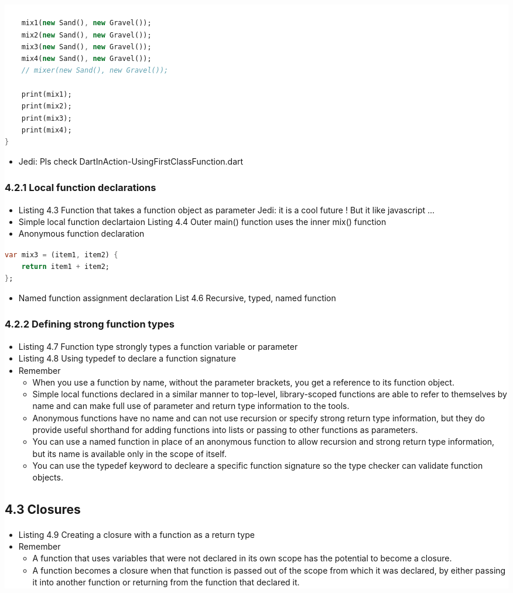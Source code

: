 ```dart
	
	mix1(new Sand(), new Gravel());
	mix2(new Sand(), new Gravel());
	mix3(new Sand(), new Gravel());
	mix4(new Sand(), new Gravel());
	// mixer(new Sand(), new Gravel());

	print(mix1);
	print(mix2);
	print(mix3);
	print(mix4);
}
```
* Jedi: Pls check DartInAction-UsingFirstClassFunction.dart

### 4.2.1 Local function declarations
* Listing 4.3 Function that takes a function object as parameter
  Jedi: it is a cool future ! But it like javascript ...
* Simple local function declartaion
  Listing 4.4 Outer main() function uses the inner mix() function
* Anonymous function declaration
```dart
var mix3 = (item1, item2) {
	return item1 + item2;
};
```
* Named function assignment declaration
  List 4.6 Recursive, typed, named function

### 4.2.2 Defining strong function types
* Listing 4.7 Function type strongly types a function variable or parameter
* Listing 4.8 Using typedef to declare a function signature
* Remember
	* When you use a function by name, without the parameter brackets,
	  you get a reference to its function object.
	* Simple local functions declared in a similar manner to top-level,
	  library-scoped functions are able to refer to themselves by name
	  and can make full use of parameter and return type information
	  to the tools.
	* Anonymous functions have no name and can not use recursion or
	  specify strong return type information, but they do provide
	  useful shorthand for adding functions into lists or passing to
	  other functions as parameters.
	* You can use a named function in place of an anonymous function
	  to allow recursion and strong return type information, but its
	  name is available only in the scope of itself.
	* You can use the typedef keyword to decleare a specific function
	  signature so the type checker can validate function objects.

## 4.3 Closures
* Listing 4.9 Creating a closure with a function as a return type
* Remember
	* A function that uses variables that were not declared in its
	  own scope has the potential to become a closure.
	* A function becomes a closure when that function is passed out
	  of the scope from which it was declared, by either passing it
	  into another function or returning from the function that
	  declared it.
